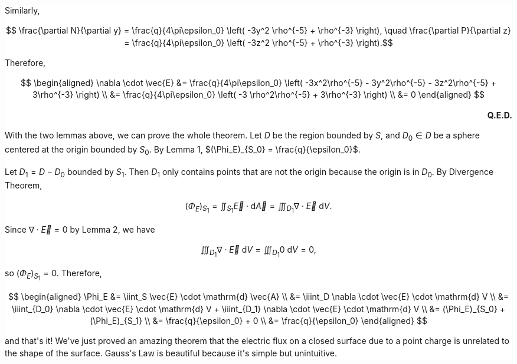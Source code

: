 Similarly,

$$ \frac{\partial N}{\partial y} = \frac{q}{4\pi\epsilon_0} \left( -3y^2 \rho^{-5} + \rho^{-3} \right), 
\quad \frac{\partial P}{\partial z} = \frac{q}{4\pi\epsilon_0} \left( -3z^2 \rho^{-5} + \rho^{-3} \right).$$

Therefore,

$$
\begin{aligned}
\nabla \cdot \vec{E} 
&= \frac{q}{4\pi\epsilon_0} \left( -3x^2\rho^{-5} - 3y^2\rho^{-5} - 3z^2\rho^{-5} + 3\rho^{-3} \right) \\
&= \frac{q}{4\pi\epsilon_0} \left( -3 \rho^2\rho^{-5} + 3\rho^{-3} \right) \\
&= 0
\end{aligned}
$$

<div style="text-align: right"><b> Q.E.D. </b></div>

With the two lemmas above, we can prove the whole theorem. Let $D$ be the region bounded by $S$, and $D_0 \in D$ be a sphere centered at the origin bounded by $S_0$.  By Lemma 1, $(\Phi_E)_{S_0} = \frac{q}{\epsilon_0}$.

Let $D_1 = D - D_0$ bounded by $S_1$. Then $D_1$ only contains points that are not the origin because the origin is in $D_0$. By Divergence Theorem,

$$ (\Phi_E)_{S_1} = \iint_{S_1} \vec{E} \cdot \mathrm{d} \vec{A} = \iiint_{D_1} \nabla \cdot \vec{E} \ \mathrm{d} V. $$

Since $\nabla \cdot \vec{E} = 0$ by Lemma 2, we have

$$ \iiint_{D_1} \nabla \cdot \vec{E} \ \mathrm{d} V = \iiint_{D_1} 0 \ \mathrm{d} V = 0,$$

so $(\Phi_E)_{S_1} = 0$. Therefore,

$$
\begin{aligned}
\Phi_E &= \iint_S \vec{E} \cdot \mathrm{d} \vec{A} \\
&= \iiint_D \nabla \cdot \vec{E} \cdot \mathrm{d} V \\
&= \iiint_{D_0} \nabla \cdot \vec{E} \cdot \mathrm{d} V + \iiint_{D_1} \nabla \cdot \vec{E} \cdot \mathrm{d} V \\
&= (\Phi_E)_{S_0} + (\Phi_E)_{S_1} \\
&= \frac{q}{\epsilon_0} + 0 \\
&= \frac{q}{\epsilon_0}
\end{aligned} 
$$

and that's it! We've just proved an amazing theorem that the electric flux on a closed surface due to a point charge is unrelated to the shape of the surface. Gauss's Law is beautiful because it's simple but unintuitive.